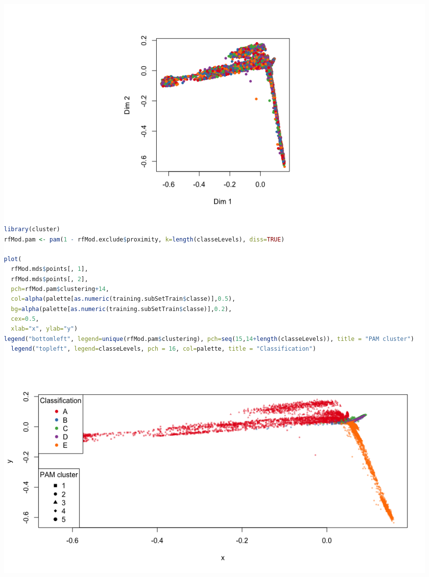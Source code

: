 ![](project_files/figure-html/unnamed-chunk-15-1.png)

```r
library(cluster)
rfMod.pam <- pam(1 - rfMod.exclude$proximity, k=length(classeLevels), diss=TRUE)

plot(
  rfMod.mds$points[, 1], 
  rfMod.mds$points[, 2], 
  pch=rfMod.pam$clustering+14, 
  col=alpha(palette[as.numeric(training.subSetTrain$classe)],0.5), 
  bg=alpha(palette[as.numeric(training.subSetTrain$classe)],0.2), 
  cex=0.5,
  xlab="x", ylab="y")
legend("bottomleft", legend=unique(rfMod.pam$clustering), pch=seq(15,14+length(classeLevels)), title = "PAM cluster")
  legend("topleft", legend=classeLevels, pch = 16, col=palette, title = "Classification")
```

![](project_files/figure-html/unnamed-chunk-15-2.png)
